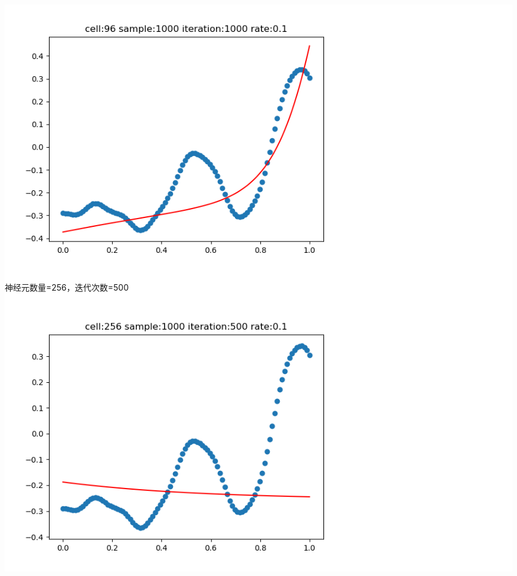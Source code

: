 <img src=".\Images\6-96-1000-1000-010.png" width="600">

神经元数量=256，迭代次数=500

<img src=".\Images\6-256-1000-500-010.png" width="600">
